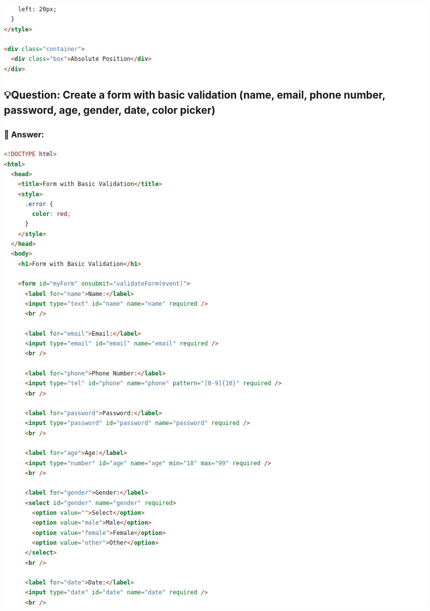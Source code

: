 ```html
    left: 20px;
  }
</style>

<div class="container">
  <div class="box">Absolute Position</div>
</div>
```

## 💡Question: Create a form with basic validation (name, email, phone number, password, age, gender, date, color picker)

### 🚀 Answer:

```html
<!DOCTYPE html>
<html>
  <head>
    <title>Form with Basic Validation</title>
    <style>
      .error {
        color: red;
      }
    </style>
  </head>
  <body>
    <h1>Form with Basic Validation</h1>

    <form id="myForm" onsubmit="validateForm(event)">
      <label for="name">Name:</label>
      <input type="text" id="name" name="name" required />
      <br />

      <label for="email">Email:</label>
      <input type="email" id="email" name="email" required />
      <br />

      <label for="phone">Phone Number:</label>
      <input type="tel" id="phone" name="phone" pattern="[0-9]{10}" required />
      <br />

      <label for="password">Password:</label>
      <input type="password" id="password" name="password" required />
      <br />

      <label for="age">Age:</label>
      <input type="number" id="age" name="age" min="18" max="99" required />
      <br />

      <label for="gender">Gender:</label>
      <select id="gender" name="gender" required>
        <option value="">Select</option>
        <option value="male">Male</option>
        <option value="female">Female</option>
        <option value="other">Other</option>
      </select>
      <br />

      <label for="date">Date:</label>
      <input type="date" id="date" name="date" required />
      <br />

```